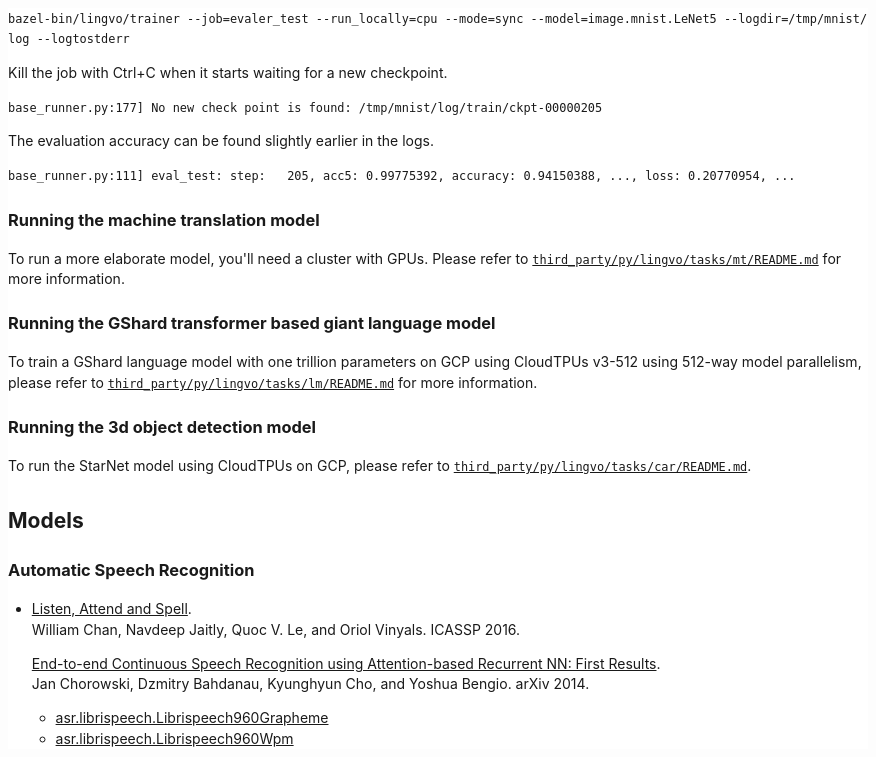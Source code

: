 ```shell
bazel-bin/lingvo/trainer --job=evaler_test --run_locally=cpu --mode=sync --model=image.mnist.LeNet5 --logdir=/tmp/mnist/log --logtostderr
```

Kill the job with Ctrl+C when it starts waiting for a new checkpoint.

```
base_runner.py:177] No new check point is found: /tmp/mnist/log/train/ckpt-00000205
```

The evaluation accuracy can be found slightly earlier in the logs.

```
base_runner.py:111] eval_test: step:   205, acc5: 0.99775392, accuracy: 0.94150388, ..., loss: 0.20770954, ...
```

### Running the machine translation model

To run a more elaborate model, you'll need a cluster with GPUs. Please refer to
[`third_party/py/lingvo/tasks/mt/README.md`](https://github.com/tensorflow/lingvo/blob/master/lingvo/tasks/mt/README.md)
for more information.

### Running the GShard transformer based giant language model

To train a GShard language model with one trillion parameters on GCP using
CloudTPUs v3-512 using 512-way model parallelism, please refer to
[`third_party/py/lingvo/tasks/lm/README.md`](https://github.com/tensorflow/lingvo/blob/master/lingvo/tasks/lm/README.md)
for more information.

### Running the 3d object detection model

To run the StarNet model using CloudTPUs on GCP, please refer to
[`third_party/py/lingvo/tasks/car/README.md`](https://github.com/tensorflow/lingvo/blob/master/lingvo/tasks/car/README.md).

## Models

### Automatic Speech Recognition

*   [Listen, Attend and Spell](https://arxiv.org/pdf/1508.01211.pdf).<br/>
    William Chan, Navdeep Jaitly, Quoc V. Le, and Oriol Vinyals. ICASSP 2016.

    [End-to-end Continuous Speech Recognition using Attention-based Recurrent
    NN: First Results](https://arxiv.org/pdf/1412.1602.pdf).<br/>Jan Chorowski,
    Dzmitry Bahdanau, Kyunghyun Cho, and Yoshua Bengio. arXiv 2014.

    *   [asr.librispeech.Librispeech960Grapheme](https://github.com/tensorflow/lingvo/blob/master/lingvo/tasks/asr/params/librispeech.py)
    *   [asr.librispeech.Librispeech960Wpm](https://github.com/tensorflow/lingvo/blob/master/lingvo/tasks/asr/params/librispeech.py)
